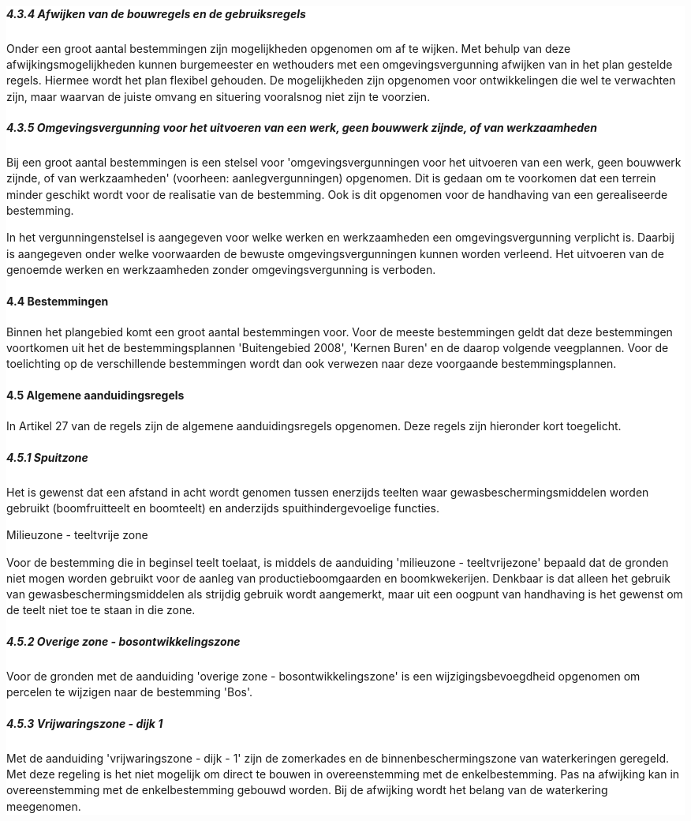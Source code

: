 ##### 4\.3\.4 Afwijken van de bouwregels en de gebruiksregels

Onder een groot aantal bestemmingen zijn mogelijkheden opgenomen om af te wijken. Met behulp van deze afwijkingsmogelijkheden kunnen burgemeester en wethouders met een omgevingsvergunning afwijken van in het plan gestelde regels. Hiermee wordt het plan flexibel gehouden. De mogelijkheden zijn opgenomen voor ontwikkelingen die wel te verwachten zijn, maar waarvan de juiste omvang en situering vooralsnog niet zijn te voorzien.

##### 4\.3\.5 Omgevingsvergunning voor het uitvoeren van een werk, geen bouwwerk zijnde, of van werkzaamheden

Bij een groot aantal bestemmingen is een stelsel voor 'omgevingsvergunningen voor het uitvoeren van een werk, geen bouwwerk zijnde, of van werkzaamheden' (voorheen: aanlegvergunningen) opgenomen. Dit is gedaan om te voorkomen dat een terrein minder geschikt wordt voor de realisatie van de bestemming. Ook is dit opgenomen voor de handhaving van een gerealiseerde bestemming.

In het vergunningenstelsel is aangegeven voor welke werken en werkzaamheden een omgevingsvergunning verplicht is. Daarbij is aangegeven onder welke voorwaarden de bewuste omgevingsvergunningen kunnen worden verleend. Het uitvoeren van de genoemde werken en werkzaamheden zonder omgevingsvergunning is verboden.

#### 4\.4 Bestemmingen

Binnen het plangebied komt een groot aantal bestemmingen voor. Voor de meeste bestemmingen geldt dat deze bestemmingen voortkomen uit het de bestemmingsplannen 'Buitengebied 2008', 'Kernen Buren' en de daarop volgende veegplannen. Voor de toelichting op de verschillende bestemmingen wordt dan ook verwezen naar deze voorgaande bestemmingsplannen.

#### 4\.5 Algemene aanduidingsregels

In Artikel 27 van de regels zijn de algemene aanduidingsregels opgenomen. Deze regels zijn hieronder kort toegelicht.

##### 4\.5\.1 Spuitzone

Het is gewenst dat een afstand in acht wordt genomen tussen enerzijds teelten waar gewasbeschermingsmiddelen worden gebruikt (boomfruitteelt en boomteelt) en anderzijds spuithindergevoelige functies.

Milieuzone \- teeltvrije zone

Voor de bestemming die in beginsel teelt toelaat, is middels de aanduiding 'milieuzone \- teeltvrijezone' bepaald dat de gronden niet mogen worden gebruikt voor de aanleg van productieboomgaarden en boomkwekerijen. Denkbaar is dat alleen het gebruik van gewasbeschermingsmiddelen als strijdig gebruik wordt aangemerkt, maar uit een oogpunt van handhaving is het gewenst om de teelt niet toe te staan in die zone.

##### 4\.5\.2 Overige zone \- bosontwikkelingszone

Voor de gronden met de aanduiding 'overige zone \- bosontwikkelingszone' is een wijzigingsbevoegdheid opgenomen om percelen te wijzigen naar de bestemming 'Bos'.

##### 4\.5\.3 Vrijwaringszone \- dijk 1

Met de aanduiding 'vrijwaringszone \- dijk \- 1' zijn de zomerkades en de binnenbeschermingszone van waterkeringen geregeld. Met deze regeling is het niet mogelijk om direct te bouwen in overeenstemming met de enkelbestemming. Pas na afwijking kan in overeenstemming met de enkelbestemming gebouwd worden. Bij de afwijking wordt het belang van de waterkering meegenomen.

